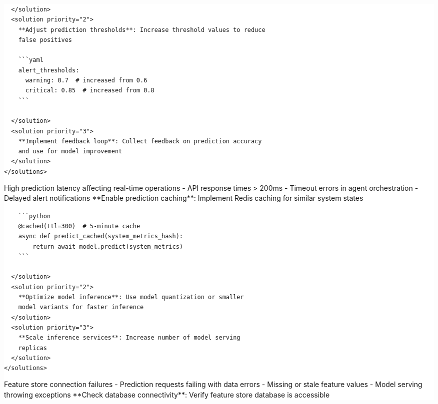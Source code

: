       </solution>
      <solution priority="2">
        **Adjust prediction thresholds**: Increase threshold values to reduce
        false positives

        ```yaml
        alert_thresholds:
          warning: 0.7  # increased from 0.6
          critical: 0.85  # increased from 0.8
        ```

      </solution>
      <solution priority="3">
        **Implement feedback loop**: Collect feedback on prediction accuracy
        and use for model improvement
      </solution>
    </solutions>
  </issue>

  <issue category="performance" severity="medium">
    <problem>High prediction latency affecting real-time operations</problem>
    <symptoms>
      - API response times > 200ms
      - Timeout errors in agent orchestration
      - Delayed alert notifications
    </symptoms>
    <solutions>
      <solution priority="1">
        **Enable prediction caching**: Implement Redis caching for similar
        system states

        ```python
        @cached(ttl=300)  # 5-minute cache
        async def predict_cached(system_metrics_hash):
            return await model.predict(system_metrics)
        ```

      </solution>
      <solution priority="2">
        **Optimize model inference**: Use model quantization or smaller
        model variants for faster inference
      </solution>
      <solution priority="3">
        **Scale inference services**: Increase number of model serving
        replicas
      </solution>
    </solutions>
  </issue>

  <issue category="data" severity="high">
    <problem>Feature store connection failures</problem>
    <symptoms>
      - Prediction requests failing with data errors
      - Missing or stale feature values
      - Model serving throwing exceptions
    </symptoms>
    <solutions>
      <solution priority="1">
        **Check database connectivity**: Verify feature store database is
        accessible
